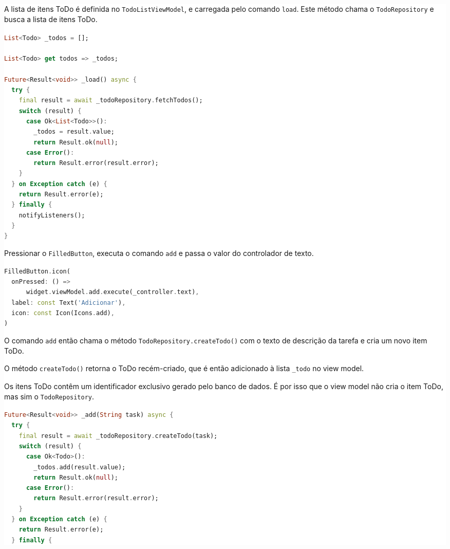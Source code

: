 A lista de itens ToDo é definida no `TodoListViewModel`,
e carregada pelo comando `load`.
Este método chama o `TodoRepository` e busca a lista de itens ToDo.

<?code-excerpt "lib/ui/todo_list/viewmodel/todo_list_viewmodel.dart (TodoListViewModel)"?>
```dart
List<Todo> _todos = [];

List<Todo> get todos => _todos;

Future<Result<void>> _load() async {
  try {
    final result = await _todoRepository.fetchTodos();
    switch (result) {
      case Ok<List<Todo>>():
        _todos = result.value;
        return Result.ok(null);
      case Error():
        return Result.error(result.error);
    }
  } on Exception catch (e) {
    return Result.error(e);
  } finally {
    notifyListeners();
  }
}
```

Pressionar o `FilledButton`,
executa o comando `add`
e passa o valor do controlador de texto.

<?code-excerpt "lib/ui/todo_list/widgets/todo_list_screen.dart (FilledButton)" replace="/^\),$/)/g"?>
```dart
FilledButton.icon(
  onPressed: () =>
      widget.viewModel.add.execute(_controller.text),
  label: const Text('Adicionar'),
  icon: const Icon(Icons.add),
)
```

O comando `add` então chama o método `TodoRepository.createTodo()`
com o texto de descrição da tarefa e cria um novo item ToDo.

O método `createTodo()` retorna o ToDo recém-criado,
que é então adicionado à lista `_todo` no view model.

Os itens ToDo contêm um identificador exclusivo gerado pelo banco de dados.
É por isso que o view model não cria o item ToDo,
mas sim o `TodoRepository`.

<?code-excerpt "lib/ui/todo_list/viewmodel/todo_list_viewmodel.dart (Add)"?>
```dart
Future<Result<void>> _add(String task) async {
  try {
    final result = await _todoRepository.createTodo(task);
    switch (result) {
      case Ok<Todo>():
        _todos.add(result.value);
        return Result.ok(null);
      case Error():
        return Result.error(result.error);
    }
  } on Exception catch (e) {
    return Result.error(e);
  } finally {
```